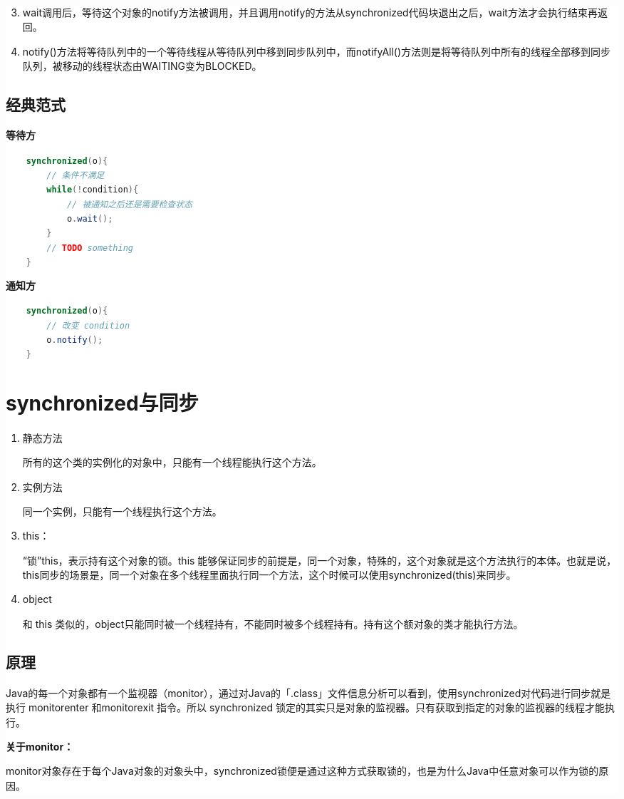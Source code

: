 3. wait调用后，等待这个对象的notify方法被调用，并且调用notify的方法从synchronized代码块退出之后，wait方法才会执行结束再返回。

4. notify()方法将等待队列中的一个等待线程从等待队列中移到同步队列中，而notifyAll()方法则是将等待队列中所有的线程全部移到同步队列，被移动的线程状态由WAITING变为BLOCKED。

## 经典范式 ##

**等待方**

```java
    synchronized(o){
        // 条件不满足
        while(!condition){
            // 被通知之后还是需要检查状态
            o.wait();
        }
        // TODO something
    }
```

**通知方**

```java
    synchronized(o){
        // 改变 condition
        o.notify();
    }
```

# synchronized与同步 #

1. 静态方法

   所有的这个类的实例化的对象中，只能有一个线程能执行这个方法。

2. 实例方法

   同一个实例，只能有一个线程执行这个方法。

3. this：

   “锁”this，表示持有这个对象的锁。this 能够保证同步的前提是，同一个对象，特殊的，这个对象就是这个方法执行的本体。也就是说，this同步的场景是，同一个对象在多个线程里面执行同一个方法，这个时候可以使用synchronized(this)来同步。

4. object

   和 this 类似的，object只能同时被一个线程持有，不能同时被多个线程持有。持有这个额对象的类才能执行方法。

## 原理 ##

Java的每一个对象都有一个监视器（monitor），通过对Java的「.class」文件信息分析可以看到，使用synchronized对代码进行同步就是执行 monitorenter 和monitorexit 指令。所以 synchronized 锁定的其实只是对象的监视器。只有获取到指定的对象的监视器的线程才能执行。

**关于monitor：**

monitor对象存在于每个Java对象的对象头中，synchronized锁便是通过这种方式获取锁的，也是为什么Java中任意对象可以作为锁的原因。
